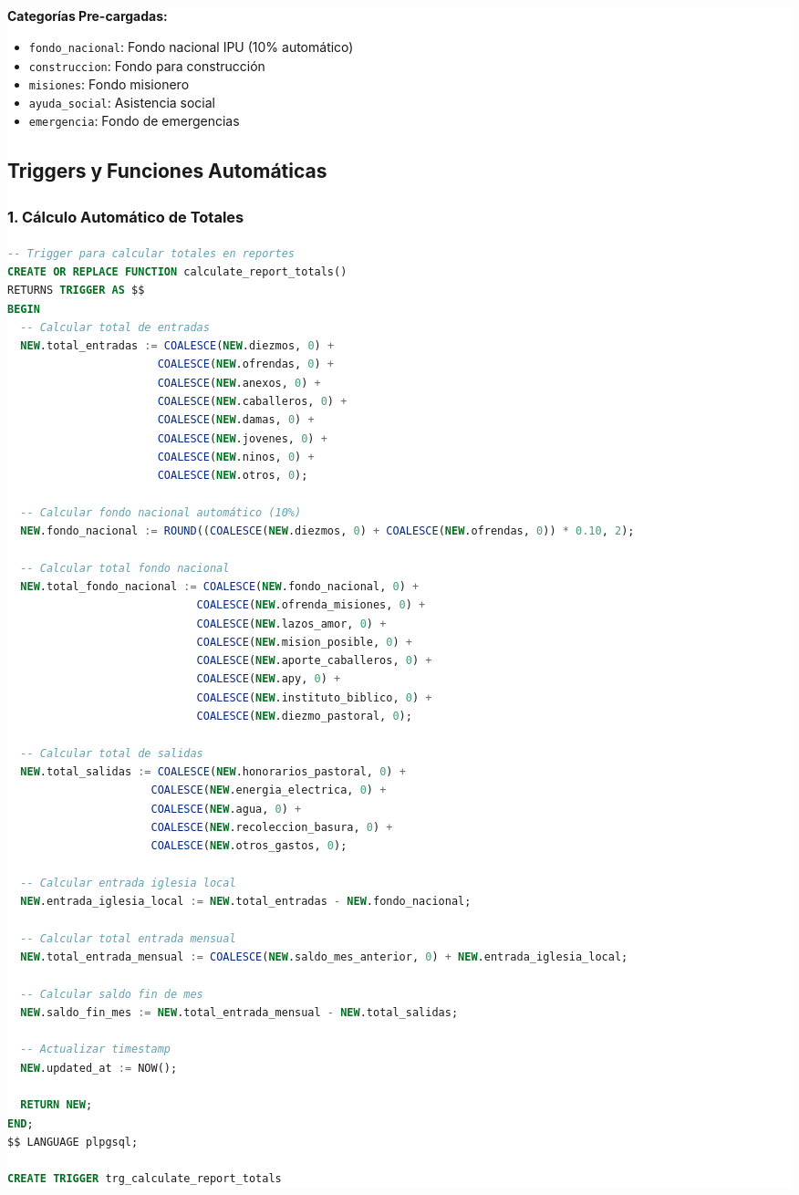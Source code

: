 **Categorías Pre-cargadas:**
- `fondo_nacional`: Fondo nacional IPU (10% automático)
- `construccion`: Fondo para construcción
- `misiones`: Fondo misionero
- `ayuda_social`: Asistencia social
- `emergencia`: Fondo de emergencias

## Triggers y Funciones Automáticas

### 1. Cálculo Automático de Totales

```sql
-- Trigger para calcular totales en reportes
CREATE OR REPLACE FUNCTION calculate_report_totals()
RETURNS TRIGGER AS $$
BEGIN
  -- Calcular total de entradas
  NEW.total_entradas := COALESCE(NEW.diezmos, 0) +
                       COALESCE(NEW.ofrendas, 0) +
                       COALESCE(NEW.anexos, 0) +
                       COALESCE(NEW.caballeros, 0) +
                       COALESCE(NEW.damas, 0) +
                       COALESCE(NEW.jovenes, 0) +
                       COALESCE(NEW.ninos, 0) +
                       COALESCE(NEW.otros, 0);

  -- Calcular fondo nacional automático (10%)
  NEW.fondo_nacional := ROUND((COALESCE(NEW.diezmos, 0) + COALESCE(NEW.ofrendas, 0)) * 0.10, 2);

  -- Calcular total fondo nacional
  NEW.total_fondo_nacional := COALESCE(NEW.fondo_nacional, 0) +
                             COALESCE(NEW.ofrenda_misiones, 0) +
                             COALESCE(NEW.lazos_amor, 0) +
                             COALESCE(NEW.mision_posible, 0) +
                             COALESCE(NEW.aporte_caballeros, 0) +
                             COALESCE(NEW.apy, 0) +
                             COALESCE(NEW.instituto_biblico, 0) +
                             COALESCE(NEW.diezmo_pastoral, 0);

  -- Calcular total de salidas
  NEW.total_salidas := COALESCE(NEW.honorarios_pastoral, 0) +
                      COALESCE(NEW.energia_electrica, 0) +
                      COALESCE(NEW.agua, 0) +
                      COALESCE(NEW.recoleccion_basura, 0) +
                      COALESCE(NEW.otros_gastos, 0);

  -- Calcular entrada iglesia local
  NEW.entrada_iglesia_local := NEW.total_entradas - NEW.fondo_nacional;

  -- Calcular total entrada mensual
  NEW.total_entrada_mensual := COALESCE(NEW.saldo_mes_anterior, 0) + NEW.entrada_iglesia_local;

  -- Calcular saldo fin de mes
  NEW.saldo_fin_mes := NEW.total_entrada_mensual - NEW.total_salidas;

  -- Actualizar timestamp
  NEW.updated_at := NOW();

  RETURN NEW;
END;
$$ LANGUAGE plpgsql;

CREATE TRIGGER trg_calculate_report_totals
```